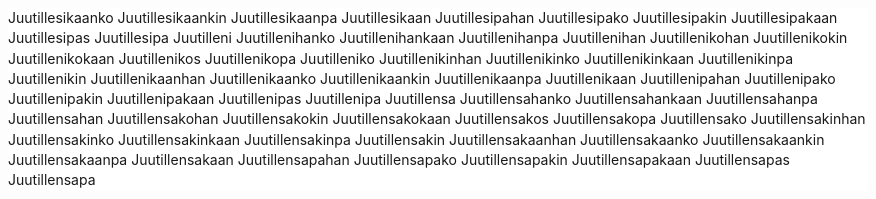 Juutillesikaanko
Juutillesikaankin
Juutillesikaanpa
Juutillesikaan
Juutillesipahan
Juutillesipako
Juutillesipakin
Juutillesipakaan
Juutillesipas
Juutillesipa
Juutilleni
Juutillenihanko
Juutillenihankaan
Juutillenihanpa
Juutillenihan
Juutillenikohan
Juutillenikokin
Juutillenikokaan
Juutillenikos
Juutillenikopa
Juutilleniko
Juutillenikinhan
Juutillenikinko
Juutillenikinkaan
Juutillenikinpa
Juutillenikin
Juutillenikaanhan
Juutillenikaanko
Juutillenikaankin
Juutillenikaanpa
Juutillenikaan
Juutillenipahan
Juutillenipako
Juutillenipakin
Juutillenipakaan
Juutillenipas
Juutillenipa
Juutillensa
Juutillensahanko
Juutillensahankaan
Juutillensahanpa
Juutillensahan
Juutillensakohan
Juutillensakokin
Juutillensakokaan
Juutillensakos
Juutillensakopa
Juutillensako
Juutillensakinhan
Juutillensakinko
Juutillensakinkaan
Juutillensakinpa
Juutillensakin
Juutillensakaanhan
Juutillensakaanko
Juutillensakaankin
Juutillensakaanpa
Juutillensakaan
Juutillensapahan
Juutillensapako
Juutillensapakin
Juutillensapakaan
Juutillensapas
Juutillensapa